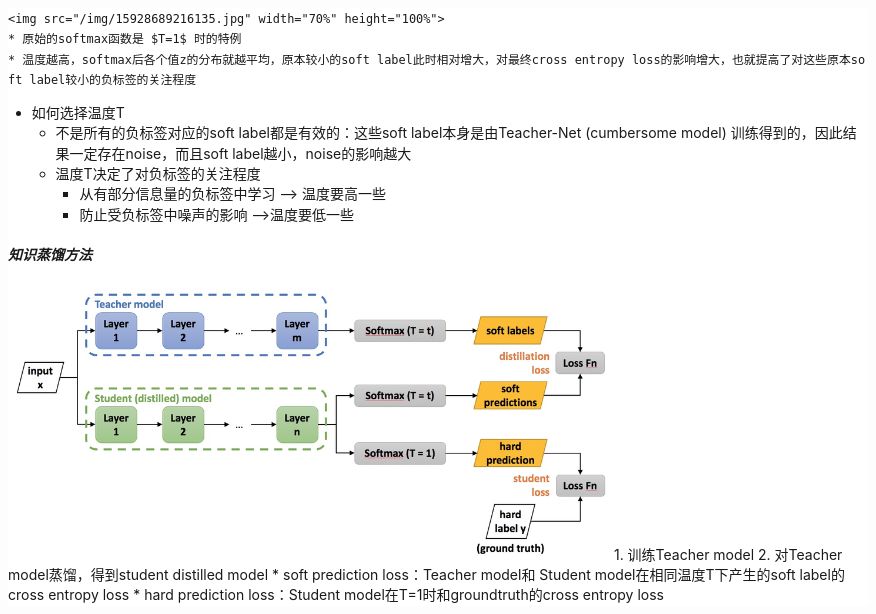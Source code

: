     <img src="/img/15928689216135.jpg" width="70%" height="100%">  
    * 原始的softmax函数是 $T=1$ 时的特例
    * 温度越高，softmax后各个值z的分布就越平均，原本较小的soft label此时相对增大，对最终cross entropy loss的影响增大，也就提高了对这些原本soft label较小的负标签的关注程度
* 如何选择温度T
    * 不是所有的负标签对应的soft label都是有效的：这些soft label本身是由Teacher-Net (cumbersome model) 训练得到的，因此结果一定存在noise，而且soft label越小，noise的影响越大
    * 温度T决定了对负标签的关注程度
        * 从有部分信息量的负标签中学习 --> 温度要高一些
        * 防止受负标签中噪声的影响 -->温度要低一些

##### 知识蒸馏方法
<img src="/img/15928705010652.jpg" width="70%" height="100%">  
1. 训练Teacher model
2. 对Teacher model蒸馏，得到student distilled model
    * soft prediction loss：Teacher model和 Student model在相同温度T下产生的soft label的cross entropy loss
    * hard prediction loss：Student model在T=1时和groundtruth的cross entropy loss
